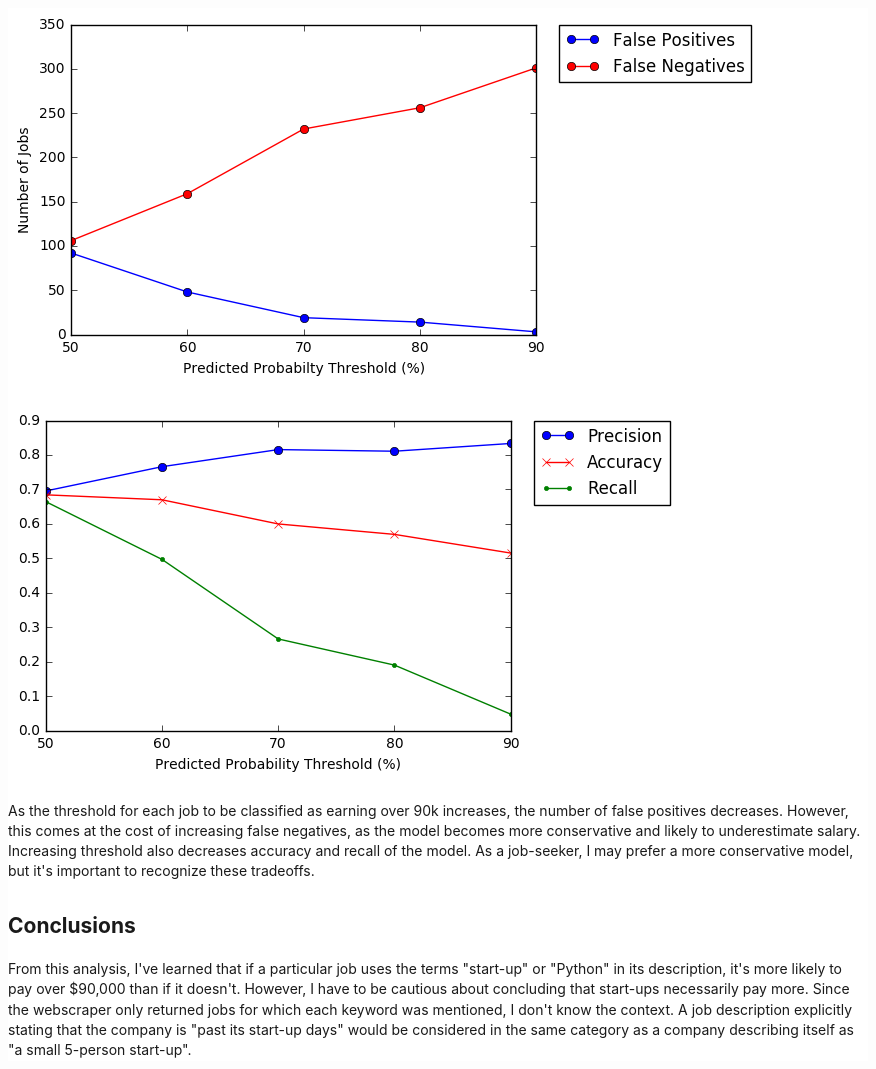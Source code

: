 
![png](../images/project4_blog_files/project4_blog_36_0.png)



![png](../images/project4_blog_files/project4_blog_36_1.png)


As the threshold for each job to be classified as earning over 90k increases, the number of false positives decreases. However, this comes at the cost of increasing false negatives, as the model becomes more conservative and likely to underestimate salary. Increasing threshold also decreases accuracy and recall of the model. As a job-seeker, I may prefer a more conservative model, but it's important to recognize these tradeoffs.

## Conclusions
From this analysis, I've learned that if a particular job uses the terms "start-up" or "Python" in its description, it's more likely to pay over $90,000 than if it doesn't. However, I have to be cautious about concluding that start-ups necessarily pay more. Since the webscraper only returned jobs for which each keyword was mentioned, I don't know the context. A job description explicitly stating that the company is "past its start-up days" would be considered in the same category as a company describing itself as "a small 5-person start-up".
